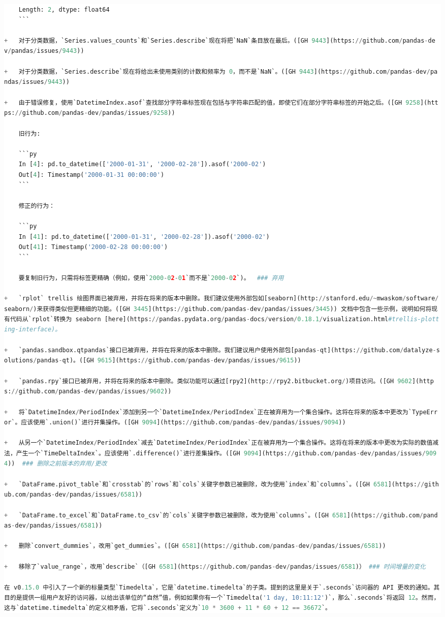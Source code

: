 ```py
    Length: 2, dtype: float64 
    ```

+   对于分类数据，`Series.values_counts`和`Series.describe`现在将把`NaN`条目放在最后。([GH 9443](https://github.com/pandas-dev/pandas/issues/9443))

+   对于分类数据，`Series.describe`现在将给出未使用类别的计数和频率为 0，而不是`NaN`。([GH 9443](https://github.com/pandas-dev/pandas/issues/9443))

+   由于错误修复，使用`DatetimeIndex.asof`查找部分字符串标签现在包括与字符串匹配的值，即使它们在部分字符串标签的开始之后。([GH 9258](https://github.com/pandas-dev/pandas/issues/9258))

    旧行为:

    ```py
    In [4]: pd.to_datetime(['2000-01-31', '2000-02-28']).asof('2000-02')
    Out[4]: Timestamp('2000-01-31 00:00:00') 
    ```

    修正的行为：

    ```py
    In [41]: pd.to_datetime(['2000-01-31', '2000-02-28']).asof('2000-02')
    Out[41]: Timestamp('2000-02-28 00:00:00') 
    ```

    要复制旧行为，只需将标签更精确（例如，使用`2000-02-01`而不是`2000-02`)。  ### 弃用

+   `rplot` trellis 绘图界面已被弃用，并将在将来的版本中删除。我们建议使用外部包如[seaborn](http://stanford.edu/~mwaskom/software/seaborn/)来获得类似但更精细的功能。([GH 3445](https://github.com/pandas-dev/pandas/issues/3445)) 文档中包含一些示例，说明如何将现有代码从`rplot`转换为 seaborn [here](https://pandas.pydata.org/pandas-docs/version/0.18.1/visualization.html#trellis-plotting-interface)。

+   `pandas.sandbox.qtpandas`接口已被弃用，并将在将来的版本中删除。我们建议用户使用外部包[pandas-qt](https://github.com/datalyze-solutions/pandas-qt)。([GH 9615](https://github.com/pandas-dev/pandas/issues/9615))

+   `pandas.rpy`接口已被弃用，并将在将来的版本中删除。类似功能可以通过[rpy2](http://rpy2.bitbucket.org/)项目访问。([GH 9602](https://github.com/pandas-dev/pandas/issues/9602))

+   将`DatetimeIndex/PeriodIndex`添加到另一个`DatetimeIndex/PeriodIndex`正在被弃用为一个集合操作。这将在将来的版本中更改为`TypeError`。应该使用`.union()`进行并集操作。([GH 9094](https://github.com/pandas-dev/pandas/issues/9094))

+   从另一个`DatetimeIndex/PeriodIndex`减去`DatetimeIndex/PeriodIndex`正在被弃用为一个集合操作。这将在将来的版本中更改为实际的数值减法，产生一个`TimeDeltaIndex`。应该使用`.difference()`进行差集操作。([GH 9094](https://github.com/pandas-dev/pandas/issues/9094))  ### 删除之前版本的弃用/更改

+   `DataFrame.pivot_table`和`crosstab`的`rows`和`cols`关键字参数已被删除，改为使用`index`和`columns`。([GH 6581](https://github.com/pandas-dev/pandas/issues/6581))

+   `DataFrame.to_excel`和`DataFrame.to_csv`的`cols`关键字参数已被删除，改为使用`columns`。([GH 6581](https://github.com/pandas-dev/pandas/issues/6581))

+   删除`convert_dummies`，改用`get_dummies`。([GH 6581](https://github.com/pandas-dev/pandas/issues/6581))

+   移除了`value_range`，改用`describe`（[GH 6581](https://github.com/pandas-dev/pandas/issues/6581)） ### 时间增量的变化

在 v0.15.0 中引入了一个新的标量类型`Timedelta`，它是`datetime.timedelta`的子类。提到的这里是关于`.seconds`访问器的 API 更改的通知。其目的是提供一组用户友好的访问器，以给出该单位的“自然”值，例如如果你有一个`Timedelta('1 day, 10:11:12')`，那么`.seconds`将返回 12。然而，这与`datetime.timedelta`的定义相矛盾，它将`.seconds`定义为`10 * 3600 + 11 * 60 + 12 == 36672`。

```